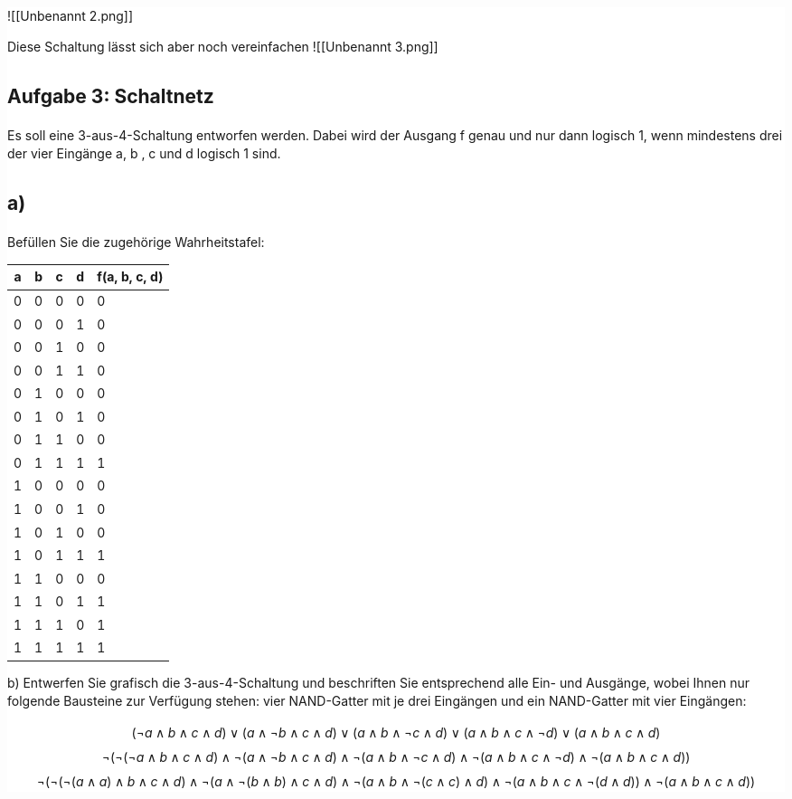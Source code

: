 ![[Unbenannt 2.png]]

Diese Schaltung lässt sich aber noch vereinfachen
![[Unbenannt 3.png]]

## Aufgabe 3: Schaltnetz
Es soll eine 3-aus-4-Schaltung entworfen werden. Dabei wird der Ausgang f genau und nur dann logisch 1, wenn mindestens drei der vier Eingänge a, b , c und d logisch 1 sind.

## a) 
Befüllen Sie die zugehörige Wahrheitstafel:

| a   | b   | c   | d   | f(a, b, c, d) |
| --- | --- | --- | --- | ------------- |
| 0   | 0   | 0   | 0   | 0             |
| 0   | 0   | 0   | 1   | 0             |
| 0   | 0   | 1   | 0   | 0             |
| 0   | 0   | 1   | 1   | 0             |
| 0   | 1   | 0   | 0   | 0             |
| 0   | 1   | 0   | 1   | 0             |
| 0   | 1   | 1   | 0   | 0             |
| 0   | 1   | 1   | 1   | 1             |
| 1   | 0   | 0   | 0   | 0             |
| 1   | 0   | 0   | 1   | 0             |
| 1   | 0   | 1   | 0   | 0             |
| 1   | 0   | 1   | 1   | 1             |
| 1   | 1   | 0   | 0   | 0             |
| 1   | 1   | 0   | 1   | 1             |
| 1   | 1   | 1   | 0   | 1             |
| 1   | 1   | 1   | 1   | 1             |

b) Entwerfen Sie grafisch die 3-aus-4-Schaltung und beschriften Sie entsprechend alle Ein- und Ausgänge, wobei Ihnen nur folgende Bausteine zur Verfügung stehen: vier NAND-Gatter mit je drei Eingängen und ein NAND-Gatter mit vier Eingängen:

$$
(\lnot a \land b \land c \land d) \lor (a \land \lnot b \land c \land d) \lor(a \land b \land \lnot c \land d) \lor (a \land b \land c \land \lnot d) \lor (a \land b \land c \land d)
$$
$$
\lnot(\lnot(\lnot a \land b \land c \land d)\land \lnot(a \land \lnot b \land c \land d)\land \lnot(a \land b \land \lnot c \land d) \land \lnot(a \land b \land c \land \lnot d)\land \lnot(a \land b \land c \land d))
$$
$$
\lnot(\lnot(\lnot (a \land a) \land b \land c \land d)\land \lnot(a \land \lnot (b \land b) \land c \land d)\land \lnot(a \land b \land \lnot (c \land c)\land d) \land \lnot(a \land b \land c \land \lnot (d\land d))\land \lnot(a \land b \land c \land d))
$$
